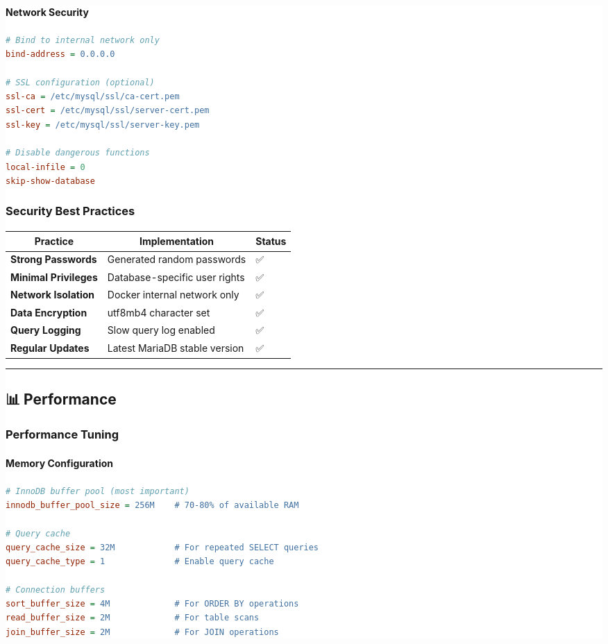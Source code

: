 #### Network Security
```ini
# Bind to internal network only
bind-address = 0.0.0.0

# SSL configuration (optional)
ssl-ca = /etc/mysql/ssl/ca-cert.pem
ssl-cert = /etc/mysql/ssl/server-cert.pem
ssl-key = /etc/mysql/ssl/server-key.pem

# Disable dangerous functions
local-infile = 0
skip-show-database
```

### Security Best Practices

| Practice | Implementation | Status |
|----------|----------------|--------|
| **Strong Passwords** | Generated random passwords | ✅ |
| **Minimal Privileges** | Database-specific user rights | ✅ |
| **Network Isolation** | Docker internal network only | ✅ |
| **Data Encryption** | utf8mb4 character set | ✅ |
| **Query Logging** | Slow query log enabled | ✅ |
| **Regular Updates** | Latest MariaDB stable version | ✅ |

---

## 📊 Performance

### Performance Tuning

#### Memory Configuration
```ini
# InnoDB buffer pool (most important)
innodb_buffer_pool_size = 256M    # 70-80% of available RAM

# Query cache
query_cache_size = 32M            # For repeated SELECT queries
query_cache_type = 1              # Enable query cache

# Connection buffers
sort_buffer_size = 4M             # For ORDER BY operations
read_buffer_size = 2M             # For table scans
join_buffer_size = 2M             # For JOIN operations
```
